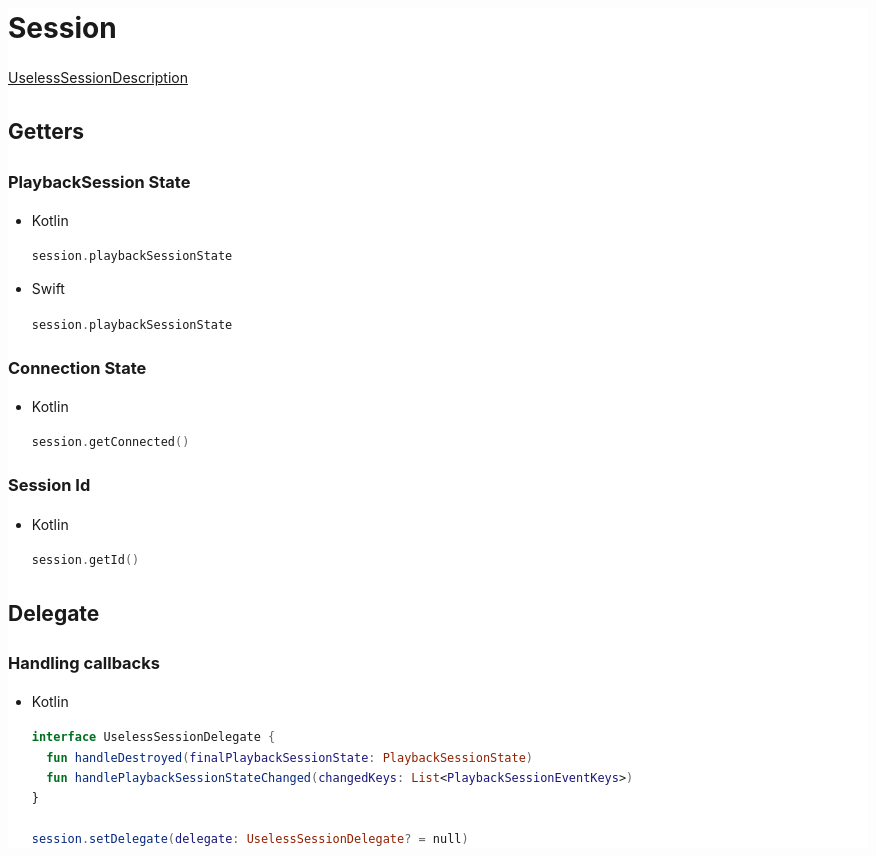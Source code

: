 # Session
[UselessSessionDescription](UselessSession.Description.md ':include')

## Getters

### PlaybackSession State
<div class="useless-tab-container">

- Kotlin

  ```kotlin
  session.playbackSessionState
  ```

- Swift

  ```swift
  session.playbackSessionState
  ```

</div>

### Connection State
<div class="useless-tab-container">

- Kotlin

  ```kotlin
  session.getConnected()
  ```

</div>

### Session Id
<div class="useless-tab-container">

- Kotlin

  ```kotlin
  session.getId()
  ```

</div>

## Delegate

### Handling callbacks
<div class="useless-tab-container">

- Kotlin

  ```kotlin
  interface UselessSessionDelegate {
    fun handleDestroyed(finalPlaybackSessionState: PlaybackSessionState)
    fun handlePlaybackSessionStateChanged(changedKeys: List<PlaybackSessionEventKeys>)
  }

  session.setDelegate(delegate: UselessSessionDelegate? = null)
  ```
